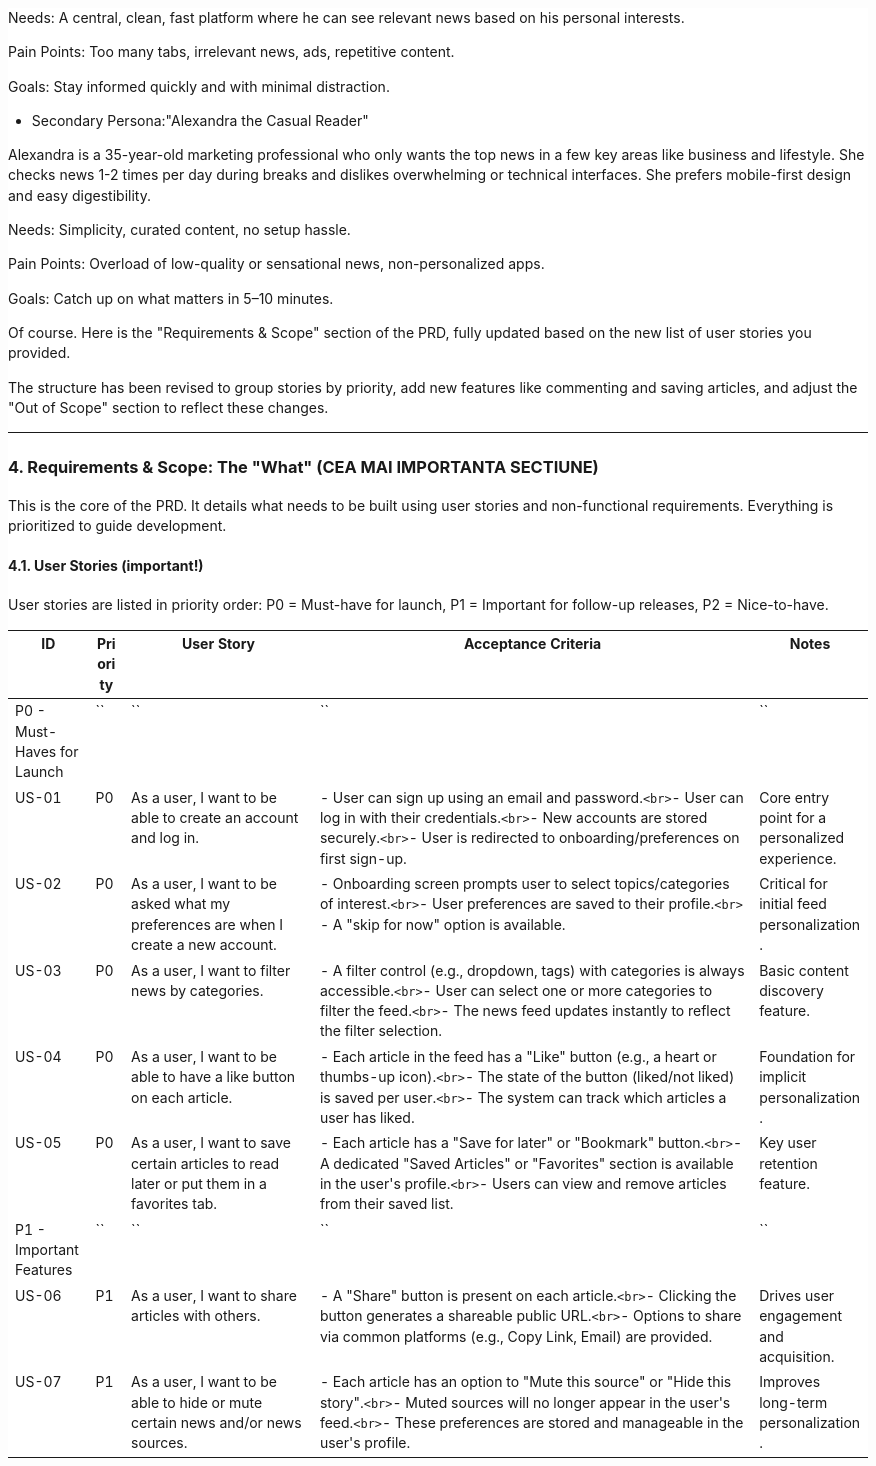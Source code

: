 Needs: A central, clean, fast platform where he can see relevant news based on his personal interests.

Pain Points: Too many tabs, irrelevant news, ads, repetitive content.

Goals: Stay informed quickly and with minimal distraction.

* Secondary Persona:"Alexandra the Casual Reader"

Alexandra is a 35-year-old marketing professional who only wants the top news in a few key areas like business and lifestyle. She checks news 1-2 times per day during breaks and dislikes overwhelming or technical interfaces. She prefers mobile-first design and easy digestibility.

Needs: Simplicity, curated content, no setup hassle.

Pain Points: Overload of low-quality or sensational news, non-personalized apps.

Goals: Catch up on what matters in 5–10 minutes.

Of course. Here is the "Requirements & Scope" section of the PRD, fully updated based on the new list of user stories you provided.

The structure has been revised to group stories by priority, add new features like commenting and saving articles, and adjust the "Out of Scope" section to reflect these changes.

---

### 4. Requirements & Scope: The "What" (CEA MAI IMPORTANTA SECTIUNE)

This is the core of the PRD. It details what needs to be built using user stories and non-functional requirements. Everything is prioritized to guide development.

#### 4.1. User Stories (important!)

User stories are listed in priority order: P0 = Must-have for launch, P1 = Important for follow-up releases, P2 = Nice-to-have.

| ID                         | Priority  | User Story                                                                                  | Acceptance Criteria                                                                                                                                                                                                             | Notes                                           |
| -------------------------- | --------- | ------------------------------------------------------------------------------------------- | ------------------------------------------------------------------------------------------------------------------------------------------------------------------------------------------------------------------------------- | ----------------------------------------------- |
| P0 - Must-Haves for Launch | `` | ``                                                                                   | ``                                                                                                                                                                                                                       | ``                                       |
| US-01                      | P0        | As a user, I want to be able to create an account and log in.                               | - User can sign up using an email and password.`<br>`- User can log in with their credentials.`<br>`- New accounts are stored securely.`<br>`- User is redirected to onboarding/preferences on first sign-up.             | Core entry point for a personalized experience. |
| US-02                      | P0        | As a user, I want to be asked what my preferences are when I create a new account.          | - Onboarding screen prompts user to select topics/categories of interest.`<br>`- User preferences are saved to their profile.`<br>`- A "skip for now" option is available.                                                  | Critical for initial feed personalization.      |
| US-03                      | P0        | As a user, I want to filter news by categories.                                             | - A filter control (e.g., dropdown, tags) with categories is always accessible.`<br>`- User can select one or more categories to filter the feed.`<br>`- The news feed updates instantly to reflect the filter selection.   | Basic content discovery feature.                |
| US-04                      | P0        | As a user, I want to be able to have a like button on each article.                         | - Each article in the feed has a "Like" button (e.g., a heart or thumbs-up icon).`<br>`- The state of the button (liked/not liked) is saved per user.`<br>`- The system can track which articles a user has liked.          | Foundation for implicit personalization.        |
| US-05                      | P0        | As a user, I want to save certain articles to read later or put them in a favorites tab.    | - Each article has a "Save for later" or "Bookmark" button.`<br>`- A dedicated "Saved Articles" or "Favorites" section is available in the user's profile.`<br>`- Users can view and remove articles from their saved list. | Key user retention feature.                     |
| P1 - Important Features    | `` | ``                                                                                   | ``                                                                                                                                                                                                                       | ``                                       |
| US-06                      | P1        | As a user, I want to share articles with others.                                            | - A "Share" button is present on each article.`<br>`- Clicking the button generates a shareable public URL.`<br>`- Options to share via common platforms (e.g., Copy Link, Email) are provided.                             | Drives user engagement and acquisition.         |
| US-07                      | P1        | As a user, I want to be able to hide or mute certain news and/or news sources.              | - Each article has an option to "Mute this source" or "Hide this story".`<br>`- Muted sources will no longer appear in the user's feed.`<br>`- These preferences are stored and manageable in the user's profile.           | Improves long-term personalization.             |